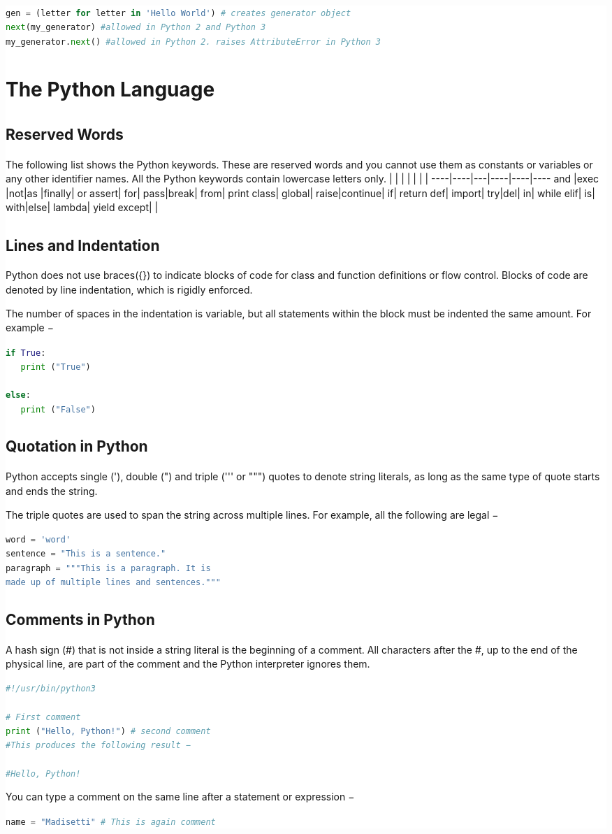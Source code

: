 ``` python
gen = (letter for letter in 'Hello World') # creates generator object
next(my_generator) #allowed in Python 2 and Python 3
my_generator.next() #allowed in Python 2. raises AttributeError in Python 3
```
# The Python Language
## Reserved Words
The following list shows the Python keywords. These are reserved words and you cannot use them as constants or variables or any other identifier names. All the Python keywords contain lowercase letters only.
| | | | | | |
----|----|---|----|----|----
and	|exec	|not|as	|finally|	or
assert|	for|	pass|break|	from|	print
class|	global|	raise|continue|	if|	return
def|	import|	try|del|	in|	while
elif|	is|	with|else|	lambda|	yield
except|		|

## Lines and Indentation
Python does not use braces({}) to indicate blocks of code for class and function definitions or flow control. Blocks of code are denoted by line indentation, which is rigidly enforced.

The number of spaces in the indentation is variable, but all statements within the block must be indented the same amount. For example −
``` python
if True:
   print ("True")

else:
   print ("False")
```
## Quotation in Python
Python accepts single ('), double (") and triple (''' or """) quotes to denote string literals, as long as the same type of quote starts and ends the string.

The triple quotes are used to span the string across multiple lines. For example, all the following are legal −
``` python
word = 'word'
sentence = "This is a sentence."
paragraph = """This is a paragraph. It is
made up of multiple lines and sentences."""
```
## Comments in Python
A hash sign (#) that is not inside a string literal is the beginning of a comment. All characters after the #, up to the end of the physical line, are part of the comment and the Python interpreter ignores them.
``` python
#!/usr/bin/python3

# First comment
print ("Hello, Python!") # second comment
#This produces the following result −

#Hello, Python!
```
You can type a comment on the same line after a statement or expression −
``` python
name = "Madisetti" # This is again comment
```